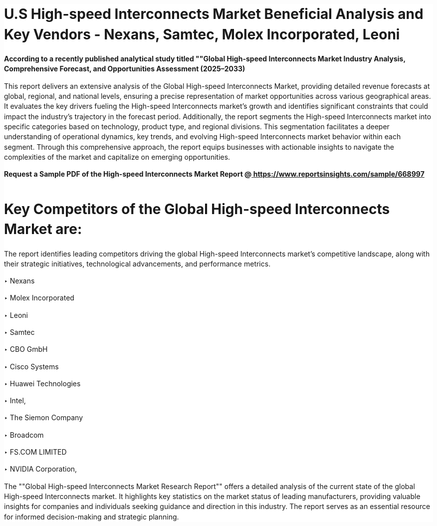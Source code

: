 # U.S High-speed Interconnects Market Beneficial Analysis and Key Vendors - Nexans, Samtec, Molex Incorporated, Leoni

<strong>According to a recently published analytical study titled ""Global High-speed Interconnects Market Industry Analysis, Comprehensive Forecast, and Opportunities Assessment (2025–2033)</strong>

 This report delivers an extensive analysis of the Global High-speed Interconnects Market, providing detailed revenue forecasts at global, regional, and national levels, ensuring a precise representation of market opportunities across various geographical areas. It evaluates the key drivers fueling the High-speed Interconnects market’s growth and identifies significant constraints that could impact the industry’s trajectory in the forecast period. Additionally, the report segments the High-speed Interconnects market into specific categories based on technology, product type, and regional divisions. This segmentation facilitates a deeper understanding of operational dynamics, key trends, and evolving High-speed Interconnects market behavior within each segment. Through this comprehensive approach, the report equips businesses with actionable insights to navigate the complexities of the market and capitalize on emerging opportunities.

<strong>Request a Sample PDF of the High-speed Interconnects Market Report </strong><strong>@<a href=https://www.reportsinsights.com/sample/668997> https://www.reportsinsights.com/sample/668997</a></strong></font>

# <strong>Key Competitors of the Global High-speed Interconnects Market are:</strong>

The report identifies leading competitors driving the global High-speed Interconnects market’s competitive landscape, along with their strategic initiatives, technological advancements, and performance metrics.

‣ Nexans

‣ Molex Incorporated

‣ Leoni

‣ Samtec

‣ CBO GmbH

‣ Cisco Systems

‣ Huawei Technologies

‣ Intel,

‣ The Siemon Company

‣ Broadcom

‣ FS.COM LIMITED

‣ NVIDIA Corporation,

The ""Global High-speed Interconnects Market Research Report"" offers a detailed analysis of the current state of the global High-speed Interconnects market. It highlights key statistics on the market status of leading manufacturers, providing valuable insights for companies and individuals seeking guidance and direction in this industry. The report serves as an essential resource for informed decision-making and strategic planning.

